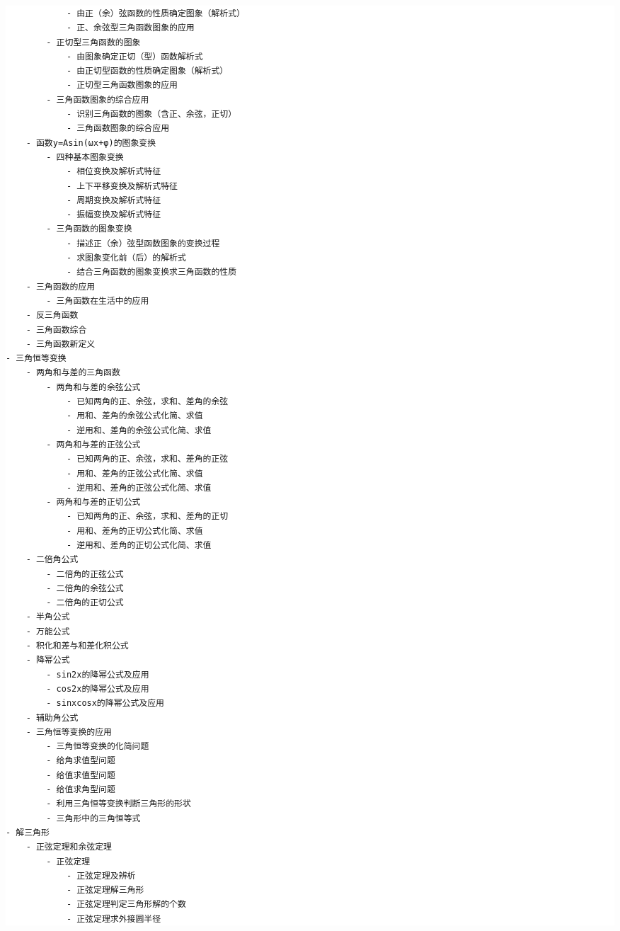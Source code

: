                 - 由正（余）弦函数的性质确定图象（解析式）
                - 正、余弦型三角函数图象的应用
            - 正切型三角函数的图象
                - 由图象确定正切（型）函数解析式
                - 由正切型函数的性质确定图象（解析式）
                - 正切型三角函数图象的应用
            - 三角函数图象的综合应用
                - 识别三角函数的图象（含正、余弦，正切）
                - 三角函数图象的综合应用
        - 函数y=Asin(ωx+φ)的图象变换
            - 四种基本图象变换
                - 相位变换及解析式特征
                - 上下平移变换及解析式特征
                - 周期变换及解析式特征
                - 振幅变换及解析式特征
            - 三角函数的图象变换
                - 描述正（余）弦型函数图象的变换过程
                - 求图象变化前（后）的解析式
                - 结合三角函数的图象变换求三角函数的性质
        - 三角函数的应用
            - 三角函数在生活中的应用
        - 反三角函数
        - 三角函数综合
        - 三角函数新定义
    - 三角恒等变换
        - 两角和与差的三角函数
            - 两角和与差的余弦公式
                - 已知两角的正、余弦，求和、差角的余弦
                - 用和、差角的余弦公式化简、求值
                - 逆用和、差角的余弦公式化简、求值
            - 两角和与差的正弦公式
                - 已知两角的正、余弦，求和、差角的正弦
                - 用和、差角的正弦公式化简、求值
                - 逆用和、差角的正弦公式化简、求值
            - 两角和与差的正切公式
                - 已知两角的正、余弦，求和、差角的正切
                - 用和、差角的正切公式化简、求值
                - 逆用和、差角的正切公式化简、求值
        - 二倍角公式
            - 二倍角的正弦公式
            - 二倍角的余弦公式
            - 二倍角的正切公式
        - 半角公式
        - 万能公式
        - 积化和差与和差化积公式
        - 降幂公式
            - sin2x的降幂公式及应用
            - cos2x的降幂公式及应用
            - sinxcosx的降幂公式及应用
        - 辅助角公式
        - 三角恒等变换的应用
            - 三角恒等变换的化简问题
            - 给角求值型问题
            - 给值求值型问题
            - 给值求角型问题
            - 利用三角恒等变换判断三角形的形状
            - 三角形中的三角恒等式
    - 解三角形
        - 正弦定理和余弦定理
            - 正弦定理
                - 正弦定理及辨析
                - 正弦定理解三角形
                - 正弦定理判定三角形解的个数
                - 正弦定理求外接圆半径